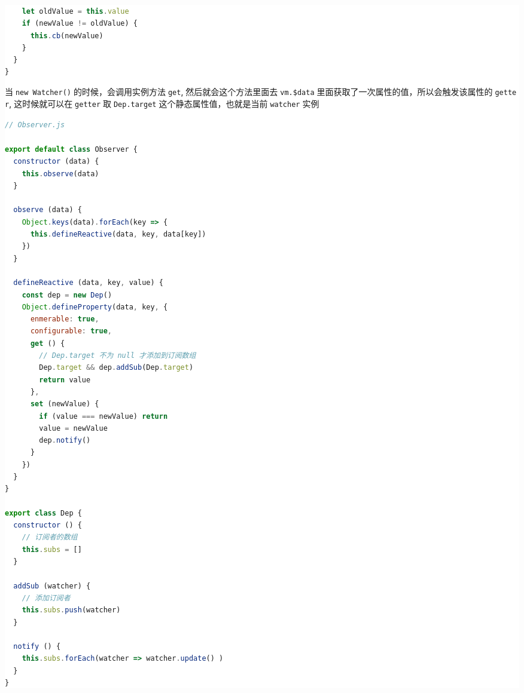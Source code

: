 ```js
    let oldValue = this.value
    if (newValue != oldValue) {
      this.cb(newValue)
    }
  }
}
```

当 `new Watcher()` 的时候，会调用实例方法 `get`, 然后就会这个方法里面去 `vm.$data` 里面获取了一次属性的值，所以会触发该属性的 `getter`, 这时候就可以在 `getter` 取 `Dep.target` 这个静态属性值，也就是当前 `watcher` 实例

```js
// Observer.js

export default class Observer {
  constructor (data) {
    this.observe(data)
  }

  observe (data) {
    Object.keys(data).forEach(key => {
      this.defineReactive(data, key, data[key])
    })
  }

  defineReactive (data, key, value) {
    const dep = new Dep()
    Object.defineProperty(data, key, {
      enmerable: true,
      configurable: true,
      get () {
        // Dep.target 不为 null 才添加到订阅数组
        Dep.target && dep.addSub(Dep.target)
        return value
      },
      set (newValue) {
        if (value === newValue) return
        value = newValue
        dep.notify()
      }
    })
  }
}

export class Dep {
  constructor () {
    // 订阅者的数组
    this.subs = []
  }

  addSub (watcher) {
    // 添加订阅者
    this.subs.push(watcher)
  }

  notify () {
    this.subs.forEach(watcher => watcher.update() )
  }
}
```
